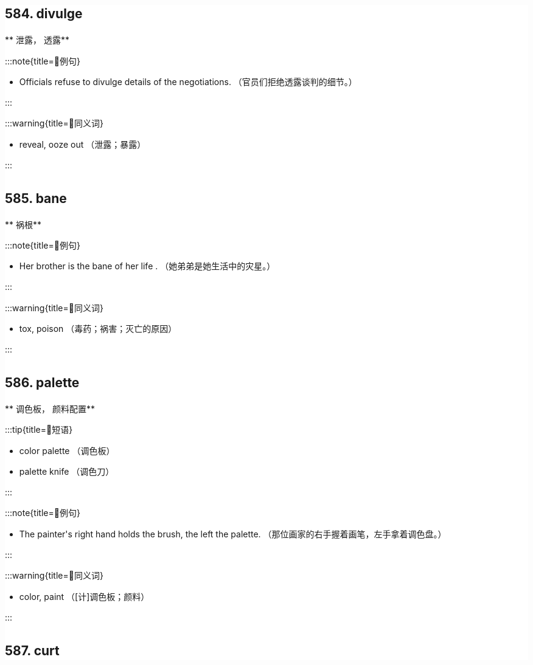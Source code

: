 ## 584. divulge

** 泄露， 透露**

:::note{title=🎤例句}

- Officials refuse to divulge details of the negotiations. （官员们拒绝透露谈判的细节。）

:::

:::warning{title=🤔同义词}

- reveal, ooze out （泄露；暴露）

:::


## 585. bane

** 祸根**

:::note{title=🎤例句}

- Her brother is the bane of her life . （她弟弟是她生活中的灾星。）

:::

:::warning{title=🤔同义词}

- tox, poison （毒药；祸害；灭亡的原因）

:::


## 586. palette

** 调色板， 颜料配置**

:::tip{title=🤩短语}

- color palette （调色板）

- palette knife （调色刀）

:::

:::note{title=🎤例句}

- The painter's right hand holds the brush, the left the palette. （那位画家的右手握着画笔，左手拿着调色盘。）

:::

:::warning{title=🤔同义词}

- color, paint （[计]调色板；颜料）

:::


## 587. curt
